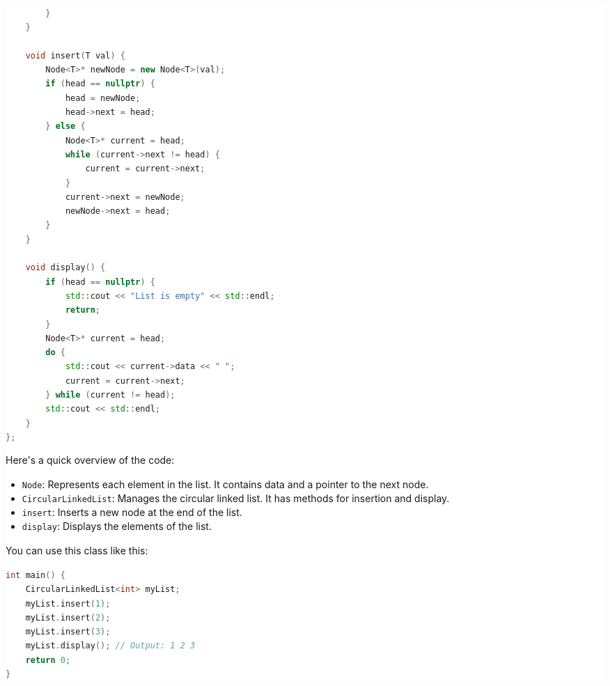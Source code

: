 ```cpp
        }
    }

    void insert(T val) {
        Node<T>* newNode = new Node<T>(val);
        if (head == nullptr) {
            head = newNode;
            head->next = head;
        } else {
            Node<T>* current = head;
            while (current->next != head) {
                current = current->next;
            }
            current->next = newNode;
            newNode->next = head;
        }
    }

    void display() {
        if (head == nullptr) {
            std::cout << "List is empty" << std::endl;
            return;
        }
        Node<T>* current = head;
        do {
            std::cout << current->data << " ";
            current = current->next;
        } while (current != head);
        std::cout << std::endl;
    }
};
```

Here's a quick overview of the code:

* `Node`: Represents each element in the list. It contains data and a pointer to the next node.
* `CircularLinkedList`: Manages the circular linked list. It has methods for insertion and display.
* `insert`: Inserts a new node at the end of the list.
* `display`: Displays the elements of the list.

You can use this class like this:

```cpp
int main() {
    CircularLinkedList<int> myList;
    myList.insert(1);
    myList.insert(2);
    myList.insert(3);
    myList.display(); // Output: 1 2 3
    return 0;
}
```
